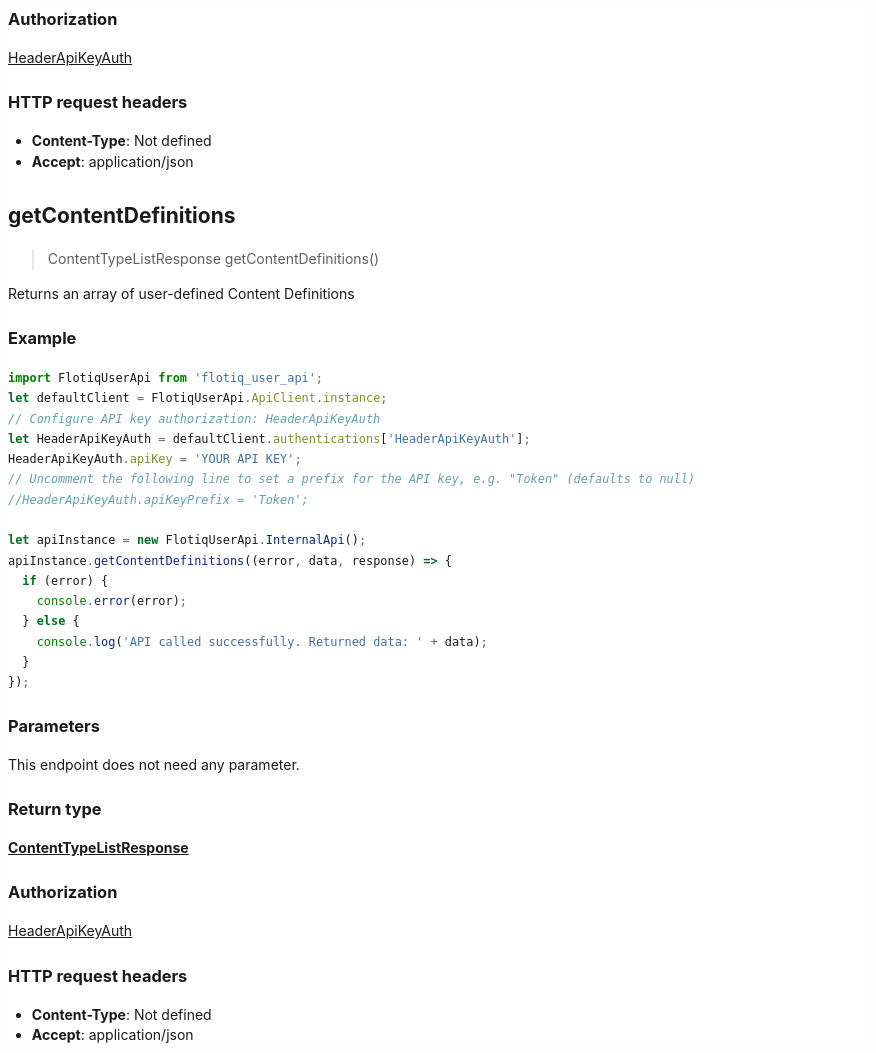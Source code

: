 ### Authorization

[HeaderApiKeyAuth](../README.md#HeaderApiKeyAuth)

### HTTP request headers

- **Content-Type**: Not defined
- **Accept**: application/json


## getContentDefinitions

> ContentTypeListResponse getContentDefinitions()



Returns an array of user-defined Content Definitions

### Example

```javascript
import FlotiqUserApi from 'flotiq_user_api';
let defaultClient = FlotiqUserApi.ApiClient.instance;
// Configure API key authorization: HeaderApiKeyAuth
let HeaderApiKeyAuth = defaultClient.authentications['HeaderApiKeyAuth'];
HeaderApiKeyAuth.apiKey = 'YOUR API KEY';
// Uncomment the following line to set a prefix for the API key, e.g. "Token" (defaults to null)
//HeaderApiKeyAuth.apiKeyPrefix = 'Token';

let apiInstance = new FlotiqUserApi.InternalApi();
apiInstance.getContentDefinitions((error, data, response) => {
  if (error) {
    console.error(error);
  } else {
    console.log('API called successfully. Returned data: ' + data);
  }
});
```

### Parameters

This endpoint does not need any parameter.

### Return type

[**ContentTypeListResponse**](ContentTypeListResponse.md)

### Authorization

[HeaderApiKeyAuth](../README.md#HeaderApiKeyAuth)

### HTTP request headers

- **Content-Type**: Not defined
- **Accept**: application/json
